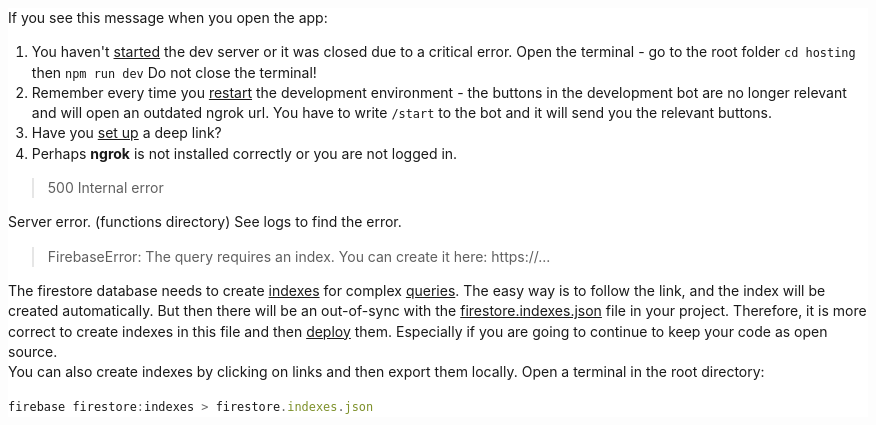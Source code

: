 If you see this message when you open the app:<br>
1. You haven't [started](https://github.com/ValeraKvip/tg-auction#run-dev) the dev server or it was closed due to a critical error. Open the terminal - go to the root folder `cd hosting` then `npm run dev` Do not close the terminal!
2. Remember every time you [restart](https://github.com/ValeraKvip/tg-auction#run-dev) the development environment - the buttons in the development bot are no longer relevant and will open an outdated ngrok url. You have to write `/start` to the bot and it will send you the relevant buttons.
3. Have you [set up](https://github.com/ValeraKvip/tg-auction#setup-deeplink) a deep link?
4. Perhaps **ngrok** is not installed correctly or you are not logged in.

> 500 Internal error

Server error. (functions directory) See logs to find the error.

> FirebaseError: The query requires an index. You can create it here: https://...

The firestore database needs to create [indexes](https://firebase.google.com/docs/firestore/query-data/index-overview) for complex [queries](https://firebase.google.com/docs/firestore/query-data/queries). The easy way is to follow the link, and the index will be created automatically. But then there will be an out-of-sync with the [firestore.indexes.json](/firestore.indexes.json) file in your project. Therefore, it is more correct to create indexes in this file and then [deploy](https://firebase.google.com/docs/reference/firestore/indexes) them. Especially if you are going to continue to keep your code as open source.<br>
You can also create indexes by clicking on links and then export them locally. Open a terminal in the root directory:
```js
firebase firestore:indexes > firestore.indexes.json
```
